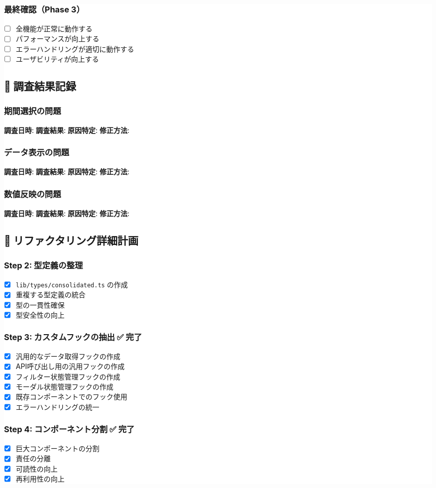 ### 最終確認（Phase 3）
- [ ] 全機能が正常に動作する
- [ ] パフォーマンスが向上する
- [ ] エラーハンドリングが適切に動作する
- [ ] ユーザビリティが向上する

## 📝 **調査結果記録**

### 期間選択の問題
**調査日時**: 
**調査結果**: 
**原因特定**: 
**修正方法**: 

### データ表示の問題
**調査日時**: 
**調査結果**: 
**原因特定**: 
**修正方法**: 

### 数値反映の問題
**調査日時**: 
**調査結果**: 
**原因特定**: 
**修正方法**: 

## 🔄 **リファクタリング詳細計画**

### Step 2: 型定義の整理
- [x] `lib/types/consolidated.ts` の作成
- [x] 重複する型定義の統合
- [x] 型の一貫性確保
- [x] 型安全性の向上

### Step 3: カスタムフックの抽出 ✅ 完了
- [x] 汎用的なデータ取得フックの作成
- [x] API呼び出し用の汎用フックの作成
- [x] フィルター状態管理フックの作成
- [x] モーダル状態管理フックの作成
- [x] 既存コンポーネントでのフック使用
- [x] エラーハンドリングの統一

### Step 4: コンポーネント分割 ✅ 完了
- [x] 巨大コンポーネントの分割
- [x] 責任の分離
- [x] 可読性の向上
- [x] 再利用性の向上
